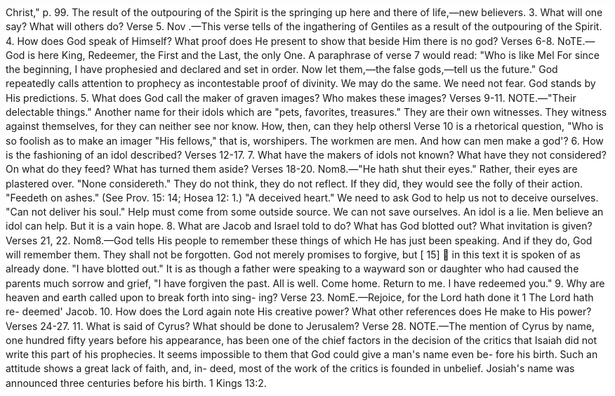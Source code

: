 Christ," p. 99.
     The result of the outpouring of the Spirit is the springing up here
and there of life,—new believers.
     3. What will one say? What will others do? Verse 5.
     Nov .—This verse tells of the ingathering of Gentiles as a result
of the outpouring of the Spirit.
     4. How does God speak of Himself? What proof does He present
to show that beside Him there is no god? Verses 6-8.
     NoTE.—God is here King, Redeemer, the First and the Last, the
 only One.
     A paraphrase of verse 7 would read: "Who is like Mel For since
 the beginning, I have prophesied and declared and set in order. Now
 let them,—the false gods,—tell us the future."
     God repeatedly calls attention to prophecy as incontestable proof
 of divinity. We may do the same. We need not fear. God stands by
 His predictions.
     5. What does God call the maker of graven images? Who makes
 these images? Verses 9-11.
      NOTE.—"Their delectable things." Another name for their idols
 which are "pets, favorites, treasures." They are their own witnesses.
 They witness against themselves, for they can neither see nor know.
 How, then, can they help othersl Verse 10 is a rhetorical question,
 "Who is so foolish as to make an imager
      "His fellows," that is, worshipers.
      The workmen are men. And how can men make a god'?
      6. How is the fashioning of an idol described? Verses 12-17.
      7. What have the makers of idols not known? What have they not
  considered? On what do they feed? What has turned them aside?
  Verses 18-20.
      Nom8.—"He hath shut their eyes." Rather, their eyes are plastered
  over.
      "None considereth." They do not think, they do not reflect. If
  they did, they would see the folly of their action.
      "Feedeth on ashes." (See Prov. 15: 14; Hosea 12: 1.)
      "A deceived heart." We need to ask God to help us not to deceive
  ourselves.
      "Can not deliver his soul." Help must come from some outside
  source. We can not save ourselves. An idol is a lie. Men believe an
  idol can help. But it is a vain hope.
      8. What are Jacob and Israel told to do? What has God blotted
  out? What invitation is given? Verses 21, 22.
      Nom8.—God tells His people to remember these things of which
  He has just been speaking. And if they do, God will remember them.
  They shall not be forgotten. God not merely promises to forgive, but
                                    [ 15]
 in this text it is spoken of as already done. "I have blotted out." It
 is as though a father were speaking to a wayward son or daughter
 who had caused the parents much sorrow and grief, "I have forgiven
 the past. All is well. Come home. Return to me. I have redeemed you."
     9. Why are heaven and earth called upon to break forth into sing-
 ing? Verse 23.
     NomE.—Rejoice, for the Lord hath done it 1 The Lord hath re-
 deemed' Jacob.
     10. How does the Lord again note His creative power? What other
 references does He make to His power? Verses 24-27.
     11. What is said of Cyrus? What should be done to Jerusalem?
 Verse 28.
     NOTE.—The mention of Cyrus by name, one hundred fifty years
 before his appearance, has been one of the chief factors in the decision
 of the critics that Isaiah did not write this part of his prophecies. It
 seems impossible to them that God could give a man's name even be-
 fore his birth. Such an attitude shows a great lack of faith, and, in-
 deed, most of the work of the critics is founded in unbelief. Josiah's
 name was announced three centuries before his birth. 1 Kings 13:2.
